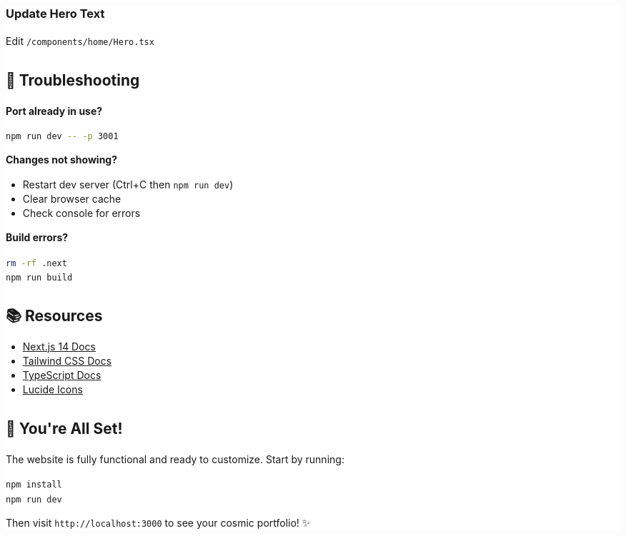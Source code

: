 ### Update Hero Text
Edit `/components/home/Hero.tsx`

## 🐛 Troubleshooting

**Port already in use?**
```bash
npm run dev -- -p 3001
```

**Changes not showing?**
- Restart dev server (Ctrl+C then `npm run dev`)
- Clear browser cache
- Check console for errors

**Build errors?**
```bash
rm -rf .next
npm run build
```

## 📚 Resources

- [Next.js 14 Docs](https://nextjs.org/docs)
- [Tailwind CSS Docs](https://tailwindcss.com/docs)
- [TypeScript Docs](https://www.typescriptlang.org/docs)
- [Lucide Icons](https://lucide.dev)

## 🎉 You're All Set!

The website is fully functional and ready to customize. Start by running:

```bash
npm install
npm run dev
```

Then visit `http://localhost:3000` to see your cosmic portfolio! ✨

